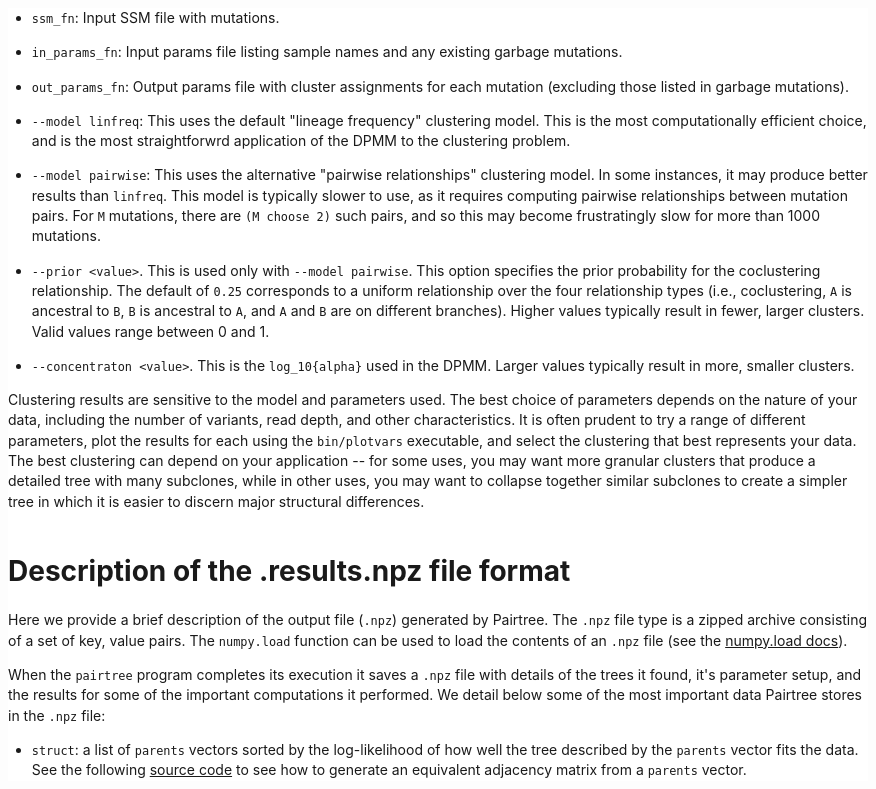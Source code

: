 * `ssm_fn`: Input SSM file with mutations.

* `in_params_fn`: Input params file listing sample names and any existing garbage mutations.

* `out_params_fn`: Output params file with cluster assignments for each mutation (excluding those listed in garbage mutations).

* `--model linfreq`: This uses the default "lineage frequency" clustering model.
  This is the most computationally efficient choice, and is the most
  straightforwrd application of the DPMM to the clustering problem.

* `--model pairwise`: This uses the alternative "pairwise relationships"
  clustering model. In some instances, it may produce better results than
  `linfreq`. This model is typically slower to use, as it requires computing
  pairwise relationships between mutation pairs. For `M` mutations, there are
  `(M choose 2)` such pairs, and so this may become frustratingly slow for more
  than 1000 mutations.

* `--prior <value>`. This is used only with `--model pairwise`. This option
  specifies the prior probability for the coclustering relationship. The
  default of `0.25` corresponds to a uniform relationship over the four
  relationship types (i.e., coclustering, `A` is ancestral to `B`, `B` is
  ancestral to `A`, and `A` and `B` are on different branches). Higher values
  typically result in fewer, larger clusters. Valid values range between 0 and 1.

* `--concentraton <value>`. This is the `log_10{alpha}` used in the DPMM.
  Larger values typically result in more, smaller clusters.

Clustering results are sensitive to the model and parameters used. The best
choice of parameters depends on the nature of your data, including the number
of variants, read depth, and other characteristics. It is often prudent to try
a range of different parameters, plot the results for each using the
`bin/plotvars` executable, and select the clustering that best represents your
data. The best clustering can depend on your application -- for some uses, you
may want more granular clusters that produce a detailed tree with many
subclones, while in other uses, you may want to collapse together similar
subclones to create a simpler tree in which it is easier to discern major
structural differences.


Description of the .results.npz file format
=============================================

Here we provide a brief description of the output file (`.npz`) generated by Pairtree. The `.npz`
file type is a zipped archive consisting of a set of key, value pairs. The `numpy.load` function
can be used to load the contents of an `.npz` file (see the [numpy.load docs](https://numpy.org/doc/stable/reference/generated/numpy.load.html)).

When the `pairtree` program completes its execution it saves a `.npz` file with details 
of the trees it found, it's parameter setup, and the results for some of the important computations it performed. 
We detail below some of the most important data Pairtree stores in the `.npz` file:

* `struct`: a list of `parents` vectors sorted by the log-likelihood of how well the tree described by the `parents` vector fits the data. See the following [source code](https://github.com/morrislab/pairtree/blob/master/lib/util.py#L107) to see how to generate an equivalent adjacency matrix from a `parents` vector. 
